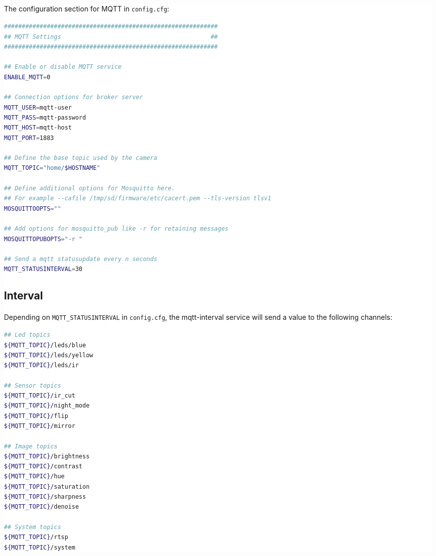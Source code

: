 The configuration section for MQTT in `config.cfg`:

```bash
############################################################
## MQTT Settings                                          ##
############################################################

## Enable or disable MQTT service
ENABLE_MQTT=0

## Connection options for broker server
MQTT_USER=mqtt-user
MQTT_PASS=mqtt-password
MQTT_HOST=mqtt-host
MQTT_PORT=1883

## Define the base topic used by the camera
MQTT_TOPIC="home/$HOSTNAME"

## Define additional options for Mosquitto here.
## For example --cafile /tmp/sd/firmware/etc/cacert.pem --tls-version tlsv1
MOSQUITTOOPTS=""

## Add options for mosquitto_pub like -r for retaining messages
MOSQUITTOPUBOPTS="-r "

## Send a mqtt statusupdate every n seconds
MQTT_STATUSINTERVAL=30
```

## Interval

Depending on `MQTT_STATUSINTERVAL` in `config.cfg`,
the mqtt-interval service will send a value to the following channels:

```bash
## Led topics
${MQTT_TOPIC}/leds/blue
${MQTT_TOPIC}/leds/yellow
${MQTT_TOPIC}/leds/ir

## Sensor topics
${MQTT_TOPIC}/ir_cut
${MQTT_TOPIC}/night_mode
${MQTT_TOPIC}/flip
${MQTT_TOPIC}/mirror

## Image topics
${MQTT_TOPIC}/brightness
${MQTT_TOPIC}/contrast
${MQTT_TOPIC}/hue
${MQTT_TOPIC}/saturation
${MQTT_TOPIC}/sharpness
${MQTT_TOPIC}/denoise

## System topics
${MQTT_TOPIC}/rtsp
${MQTT_TOPIC}/system
```
